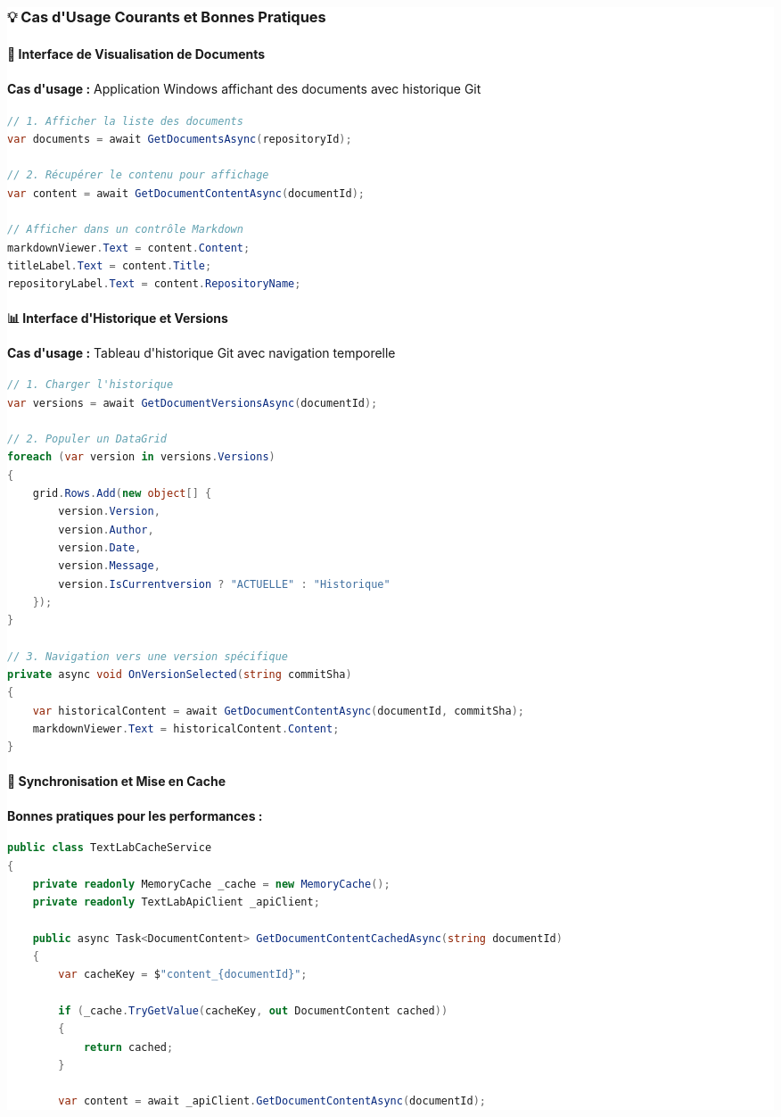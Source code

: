 ### 💡 Cas d'Usage Courants et Bonnes Pratiques

#### 🎯 Interface de Visualisation de Documents

**Cas d'usage :** Application Windows affichant des documents avec historique Git

```csharp
// 1. Afficher la liste des documents
var documents = await GetDocumentsAsync(repositoryId);

// 2. Récupérer le contenu pour affichage
var content = await GetDocumentContentAsync(documentId);

// Afficher dans un contrôle Markdown
markdownViewer.Text = content.Content;
titleLabel.Text = content.Title;
repositoryLabel.Text = content.RepositoryName;
```

#### 📊 Interface d'Historique et Versions

**Cas d'usage :** Tableau d'historique Git avec navigation temporelle

```csharp
// 1. Charger l'historique
var versions = await GetDocumentVersionsAsync(documentId);

// 2. Populer un DataGrid
foreach (var version in versions.Versions)
{
    grid.Rows.Add(new object[] {
        version.Version,
        version.Author,
        version.Date,
        version.Message,
        version.IsCurrentversion ? "ACTUELLE" : "Historique"
    });
}

// 3. Navigation vers une version spécifique
private async void OnVersionSelected(string commitSha)
{
    var historicalContent = await GetDocumentContentAsync(documentId, commitSha);
    markdownViewer.Text = historicalContent.Content;
}
```

#### 🔄 Synchronisation et Mise en Cache

**Bonnes pratiques pour les performances :**

```csharp
public class TextLabCacheService
{
    private readonly MemoryCache _cache = new MemoryCache();
    private readonly TextLabApiClient _apiClient;
    
    public async Task<DocumentContent> GetDocumentContentCachedAsync(string documentId)
    {
        var cacheKey = $"content_{documentId}";
        
        if (_cache.TryGetValue(cacheKey, out DocumentContent cached))
        {
            return cached;
        }
        
        var content = await _apiClient.GetDocumentContentAsync(documentId);
```